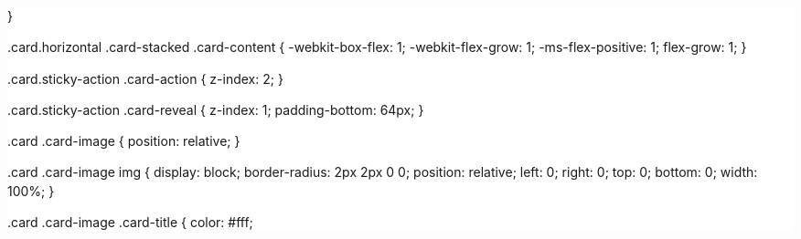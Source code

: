 }

.card.horizontal .card-stacked .card-content {
  -webkit-box-flex: 1;
  -webkit-flex-grow: 1;
      -ms-flex-positive: 1;
          flex-grow: 1;
}

.card.sticky-action .card-action {
  z-index: 2;
}

.card.sticky-action .card-reveal {
  z-index: 1;
  padding-bottom: 64px;
}

.card .card-image {
  position: relative;
}

.card .card-image img {
  display: block;
  border-radius: 2px 2px 0 0;
  position: relative;
  left: 0;
  right: 0;
  top: 0;
  bottom: 0;
  width: 100%;
}

.card .card-image .card-title {
  color: #fff;
